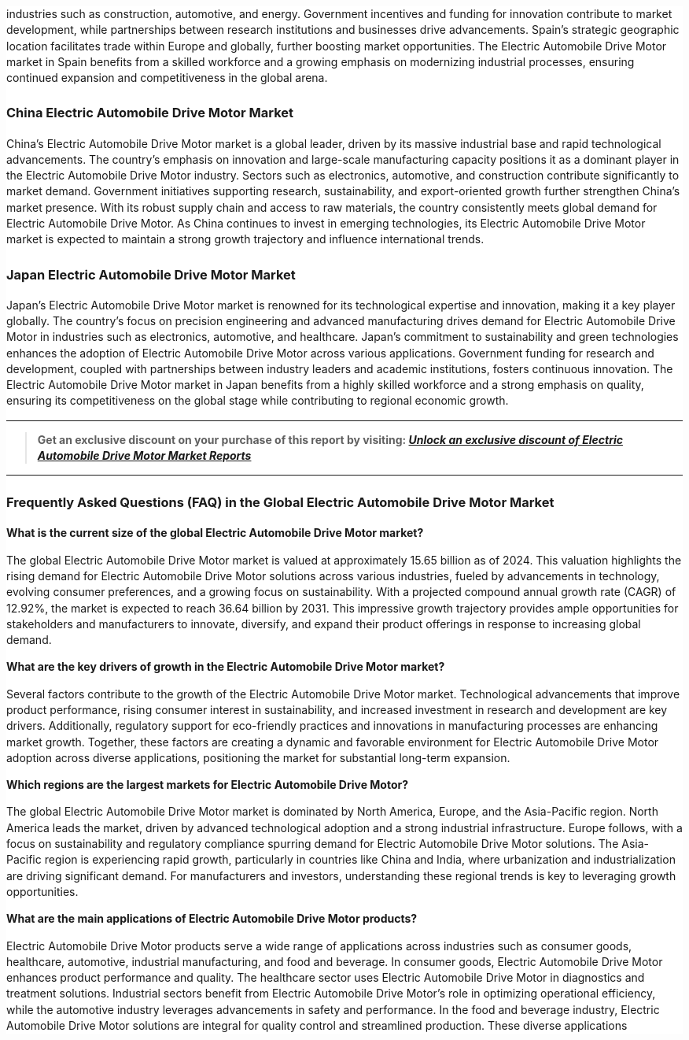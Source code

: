 industries such as construction, automotive, and energy. Government incentives and funding for innovation contribute to market development, while partnerships between research institutions and businesses drive advancements. Spain&rsquo;s strategic geographic location facilitates trade within Europe and globally, further boosting market opportunities. The Electric Automobile Drive Motor market in Spain benefits from a skilled workforce and a growing emphasis on modernizing industrial processes, ensuring continued expansion and competitiveness in the global arena.</p><h3>China Electric Automobile Drive Motor Market</h3><p>China&rsquo;s Electric Automobile Drive Motor market is a global leader, driven by its massive industrial base and rapid technological advancements. The country&rsquo;s emphasis on innovation and large-scale manufacturing capacity positions it as a dominant player in the Electric Automobile Drive Motor industry. Sectors such as electronics, automotive, and construction contribute significantly to market demand. Government initiatives supporting research, sustainability, and export-oriented growth further strengthen China&rsquo;s market presence. With its robust supply chain and access to raw materials, the country consistently meets global demand for Electric Automobile Drive Motor. As China continues to invest in emerging technologies, its Electric Automobile Drive Motor market is expected to maintain a strong growth trajectory and influence international trends.</p><h3>Japan Electric Automobile Drive Motor Market</h3><p>Japan&rsquo;s Electric Automobile Drive Motor market is renowned for its technological expertise and innovation, making it a key player globally. The country&rsquo;s focus on precision engineering and advanced manufacturing drives demand for Electric Automobile Drive Motor in industries such as electronics, automotive, and healthcare. Japan&rsquo;s commitment to sustainability and green technologies enhances the adoption of Electric Automobile Drive Motor across various applications. Government funding for research and development, coupled with partnerships between industry leaders and academic institutions, fosters continuous innovation. The Electric Automobile Drive Motor market in Japan benefits from a highly skilled workforce and a strong emphasis on quality, ensuring its competitiveness on the global stage while contributing to regional economic growth.</p><hr /><blockquote><p><strong>Get an exclusive discount on your purchase of this report by visiting: <em><a href="://marketresearchpulse.com/ask-for-discount/127769?utm_source=Github&amp;utm_medium=0114">Unlock an exclusive discount of Electric Automobile Drive Motor Market Reports</a></em>&nbsp;</strong></p></blockquote><hr /><h3>Frequently Asked Questions (FAQ) in the Global Electric Automobile Drive Motor Market</h3><p><strong>What is the current size of the global Electric Automobile Drive Motor market?</strong></p><p>The global Electric Automobile Drive Motor market is valued at approximately 15.65 billion as of 2024. This valuation highlights the rising demand for Electric Automobile Drive Motor solutions across various industries, fueled by advancements in technology, evolving consumer preferences, and a growing focus on sustainability. With a projected compound annual growth rate (CAGR) of 12.92%, the market is expected to reach 36.64 billion by 2031. This impressive growth trajectory provides ample opportunities for stakeholders and manufacturers to innovate, diversify, and expand their product offerings in response to increasing global demand.</p><p><strong>What are the key drivers of growth in the Electric Automobile Drive Motor market?</strong></p><p>Several factors contribute to the growth of the Electric Automobile Drive Motor market. Technological advancements that improve product performance, rising consumer interest in sustainability, and increased investment in research and development are key drivers. Additionally, regulatory support for eco-friendly practices and innovations in manufacturing processes are enhancing market growth. Together, these factors are creating a dynamic and favorable environment for Electric Automobile Drive Motor adoption across diverse applications, positioning the market for substantial long-term expansion.</p><p><strong>Which regions are the largest markets for Electric Automobile Drive Motor?</strong></p><p>The global Electric Automobile Drive Motor market is dominated by North America, Europe, and the Asia-Pacific region. North America leads the market, driven by advanced technological adoption and a strong industrial infrastructure. Europe follows, with a focus on sustainability and regulatory compliance spurring demand for Electric Automobile Drive Motor solutions. The Asia-Pacific region is experiencing rapid growth, particularly in countries like China and India, where urbanization and industrialization are driving significant demand. For manufacturers and investors, understanding these regional trends is key to leveraging growth opportunities.</p><p><strong>What are the main applications of Electric Automobile Drive Motor products?</strong></p><p>Electric Automobile Drive Motor products serve a wide range of applications across industries such as consumer goods, healthcare, automotive, industrial manufacturing, and food and beverage. In consumer goods, Electric Automobile Drive Motor enhances product performance and quality. The healthcare sector uses Electric Automobile Drive Motor in diagnostics and treatment solutions. Industrial sectors benefit from Electric Automobile Drive Motor&rsquo;s role in optimizing operational efficiency, while the automotive industry leverages advancements in safety and performance. In the food and beverage industry, Electric Automobile Drive Motor solutions are integral for quality control and streamlined production. These diverse applications